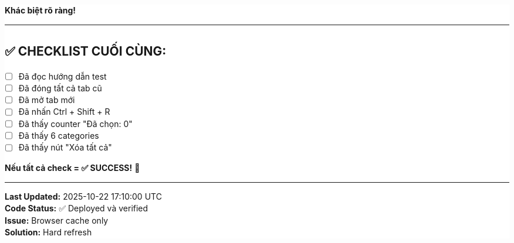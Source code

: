 **Khác biệt rõ ràng!**

---

## ✅ CHECKLIST CUỐI CÙNG:

- [ ] Đã đọc hướng dẫn test
- [ ] Đã đóng tất cả tab cũ
- [ ] Đã mở tab mới
- [ ] Đã nhấn Ctrl + Shift + R
- [ ] Đã thấy counter "Đã chọn: 0"
- [ ] Đã thấy 6 categories
- [ ] Đã thấy nút "Xóa tất cả"

**Nếu tất cả check = ✅ SUCCESS!** 🎉

---

**Last Updated:** 2025-10-22 17:10:00 UTC  
**Code Status:** ✅ Deployed và verified  
**Issue:** Browser cache only  
**Solution:** Hard refresh
